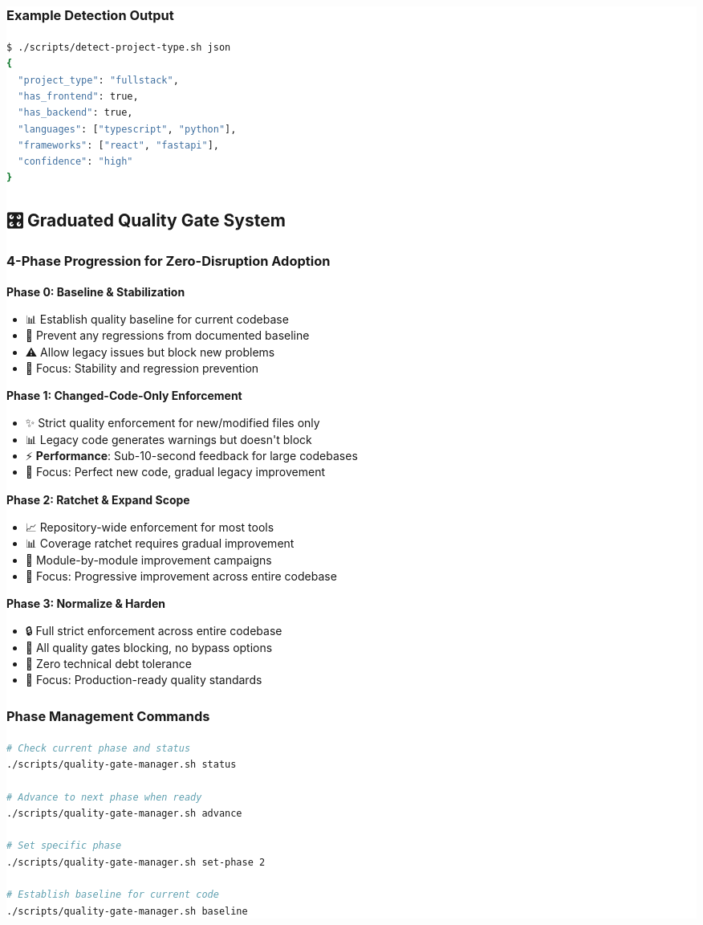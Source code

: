### Example Detection Output
```bash
$ ./scripts/detect-project-type.sh json
{
  "project_type": "fullstack",
  "has_frontend": true,
  "has_backend": true,
  "languages": ["typescript", "python"],
  "frameworks": ["react", "fastapi"],
  "confidence": "high"
}
```

## 🎛️ Graduated Quality Gate System

### 4-Phase Progression for Zero-Disruption Adoption

**Phase 0: Baseline & Stabilization**
- 📊 Establish quality baseline for current codebase
- 🚫 Prevent any regressions from documented baseline  
- ⚠️ Allow legacy issues but block new problems
- 🎯 Focus: Stability and regression prevention

**Phase 1: Changed-Code-Only Enforcement**  
- ✨ Strict quality enforcement for new/modified files only
- 📊 Legacy code generates warnings but doesn't block
- ⚡ **Performance**: Sub-10-second feedback for large codebases
- 🎯 Focus: Perfect new code, gradual legacy improvement

**Phase 2: Ratchet & Expand Scope**
- 📈 Repository-wide enforcement for most tools
- 📊 Coverage ratchet requires gradual improvement  
- 🎯 Module-by-module improvement campaigns
- 🎯 Focus: Progressive improvement across entire codebase

**Phase 3: Normalize & Harden**
- 🔒 Full strict enforcement across entire codebase
- 🚫 All quality gates blocking, no bypass options
- 🎯 Zero technical debt tolerance
- 🎯 Focus: Production-ready quality standards

### Phase Management Commands
```bash
# Check current phase and status
./scripts/quality-gate-manager.sh status

# Advance to next phase when ready
./scripts/quality-gate-manager.sh advance

# Set specific phase
./scripts/quality-gate-manager.sh set-phase 2

# Establish baseline for current code
./scripts/quality-gate-manager.sh baseline
```

